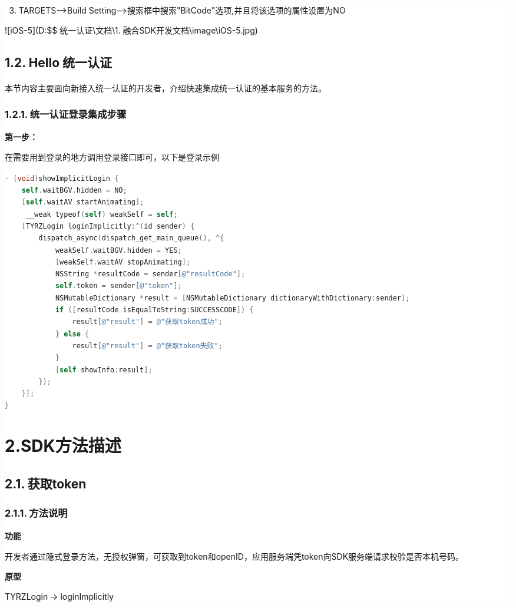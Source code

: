 3. TARGETS-->Build Setting-->搜索框中搜索"BitCode"选项,并且将该选项的属性设置为NO

![iOS-5](D:\$$ 统一认证\文档\1. 融合SDK开发文档\image\iOS-5.jpg)

## 1.2. Hello 统一认证

本节内容主要面向新接入统一认证的开发者，介绍快速集成统一认证的基本服务的方法。

### 1.2.1. 统一认证登录集成步骤

**第一步：**

在需要用到登录的地方调用登录接口即可，以下是登录示例

```objective-c
- (void)showImplicitLogin {
    self.waitBGV.hidden = NO;
    [self.waitAV startAnimating];
     __weak typeof(self) weakSelf = self;
    [TYRZLogin loginImplicitly:^(id sender) {
        dispatch_async(dispatch_get_main_queue(), ^{
            weakSelf.waitBGV.hidden = YES;
            [weakSelf.waitAV stopAnimating];
            NSString *resultCode = sender[@"resultCode"];
            self.token = sender[@"token"];
            NSMutableDictionary *result = [NSMutableDictionary dictionaryWithDictionary:sender];
            if ([resultCode isEqualToString:SUCCESSCODE]) {
                result[@"result"] = @"获取token成功";
            } else {
                result[@"result"] = @"获取token失败";
            }
            [self showInfo:result];
        });
    }];
}
```

<div STYLE="page-break-after: always;"></div>

# 2.SDK方法描述

## 2.1. 获取token

### 2.1.1. 方法说明

**功能**

开发者通过隐式登录方法，无授权弹窗，可获取到token和openID，应用服务端凭token向SDK服务端请求校验是否本机号码。

**原型**

TYRZLogin -> loginImplicitly
